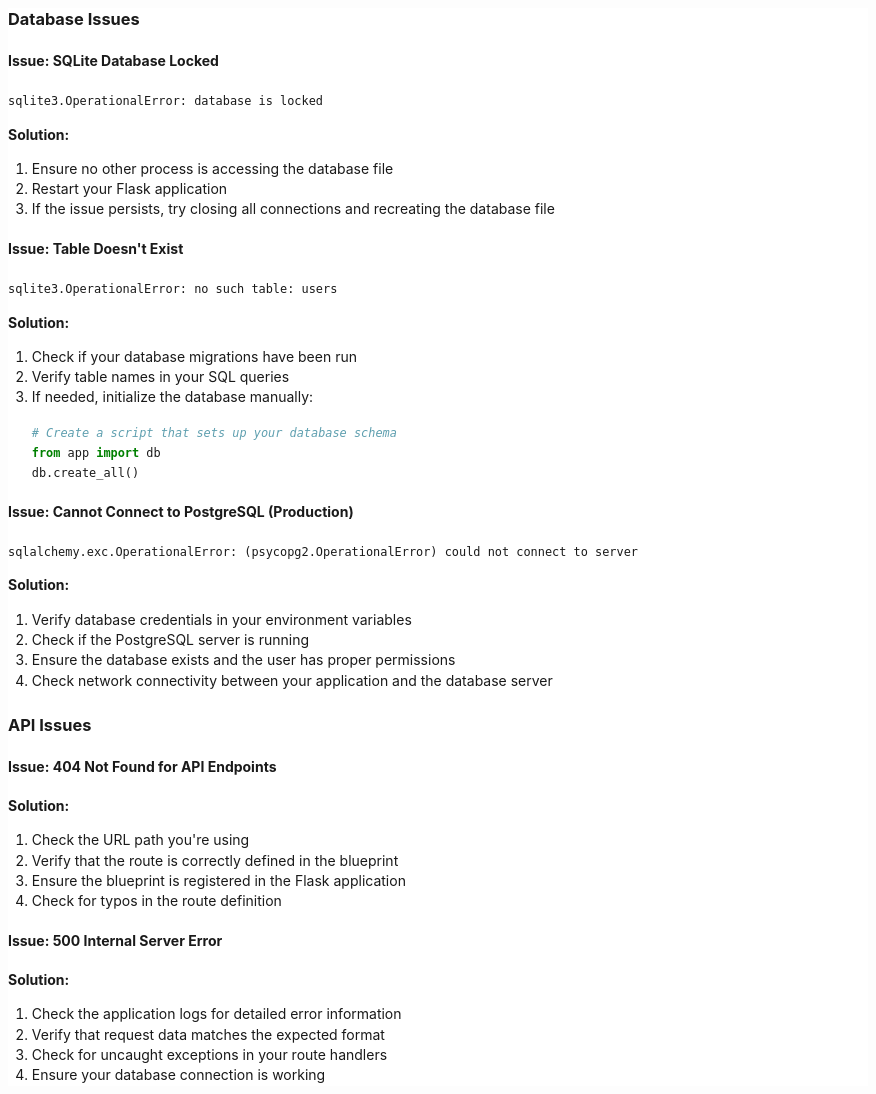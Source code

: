 ### Database Issues

#### Issue: SQLite Database Locked
```
sqlite3.OperationalError: database is locked
```

**Solution:**
1. Ensure no other process is accessing the database file
2. Restart your Flask application
3. If the issue persists, try closing all connections and recreating the database file

#### Issue: Table Doesn't Exist
```
sqlite3.OperationalError: no such table: users
```

**Solution:**
1. Check if your database migrations have been run
2. Verify table names in your SQL queries
3. If needed, initialize the database manually:
   ```python
   # Create a script that sets up your database schema
   from app import db
   db.create_all()
   ```

#### Issue: Cannot Connect to PostgreSQL (Production)
```
sqlalchemy.exc.OperationalError: (psycopg2.OperationalError) could not connect to server
```

**Solution:**
1. Verify database credentials in your environment variables
2. Check if the PostgreSQL server is running
3. Ensure the database exists and the user has proper permissions
4. Check network connectivity between your application and the database server

### API Issues

#### Issue: 404 Not Found for API Endpoints
**Solution:**
1. Check the URL path you're using
2. Verify that the route is correctly defined in the blueprint
3. Ensure the blueprint is registered in the Flask application
4. Check for typos in the route definition

#### Issue: 500 Internal Server Error
**Solution:**
1. Check the application logs for detailed error information
2. Verify that request data matches the expected format
3. Check for uncaught exceptions in your route handlers
4. Ensure your database connection is working
